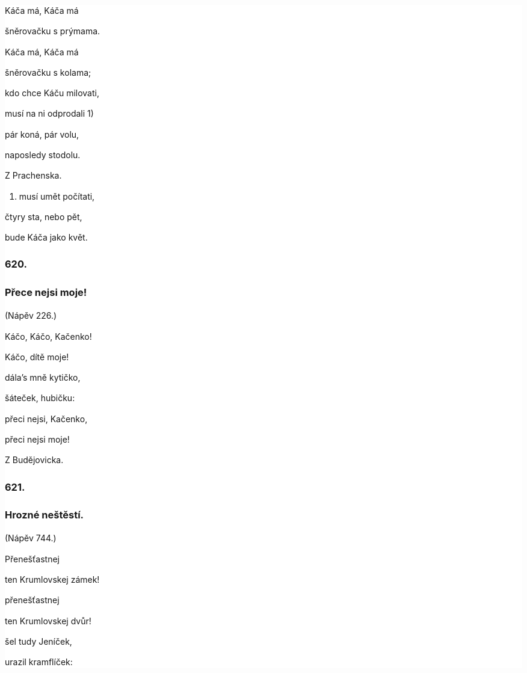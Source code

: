 Káča má, Káča má

šněrovačku s prýmama.

  

Káča má, Káča má

šněrovačku s kolama;

kdo chce Káču milovati,

musí na ni odprodali 1)

pár koná, pár volu,

naposledy stodolu.

Z Prachenska.

1) musí umět počítati,

čtyry sta, nebo pět,

bude Káča jako květ.

### 620. 

### Přece nejsi moje!

(Nápěv 226.)

Káčo, Káčo, Kačenko!

Káčo, dítě moje!

dála’s mně kytičko,

šáteček, hubičku:

přeci nejsi, Kačenko,

přeci nejsi moje!

Z Budějovicka.

### 621. 

### Hrozné neštěstí.

(Nápěv 744.)

Přenešťastnej

ten Krumlovskej zámek!

přenešťastnej

ten Krumlovskej dvůr!

šel tudy Jeníček,

urazil kramflíček:
